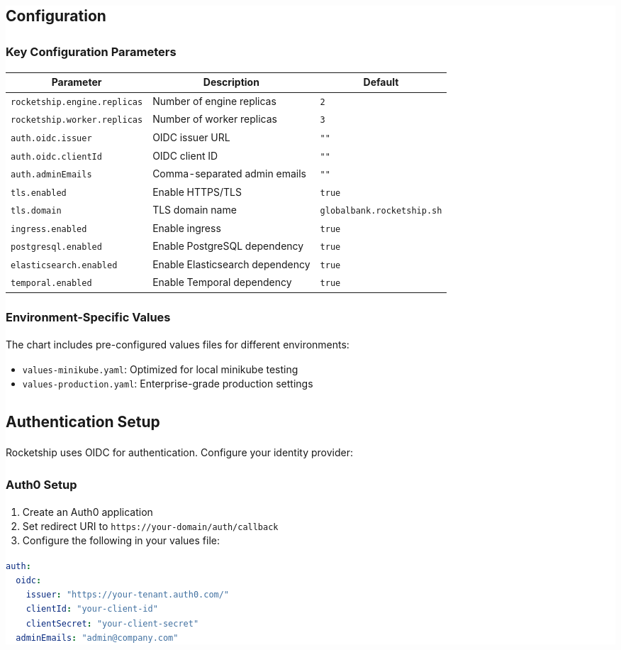 ```bash
```

## Configuration

### Key Configuration Parameters

| Parameter                    | Description                     | Default                    |
| ---------------------------- | ------------------------------- | -------------------------- |
| `rocketship.engine.replicas` | Number of engine replicas       | `2`                        |
| `rocketship.worker.replicas` | Number of worker replicas       | `3`                        |
| `auth.oidc.issuer`           | OIDC issuer URL                 | `""`                       |
| `auth.oidc.clientId`         | OIDC client ID                  | `""`                       |
| `auth.adminEmails`           | Comma-separated admin emails    | `""`                       |
| `tls.enabled`                | Enable HTTPS/TLS                | `true`                     |
| `tls.domain`                 | TLS domain name                 | `globalbank.rocketship.sh` |
| `ingress.enabled`            | Enable ingress                  | `true`                     |
| `postgresql.enabled`         | Enable PostgreSQL dependency    | `true`                     |
| `elasticsearch.enabled`      | Enable Elasticsearch dependency | `true`                     |
| `temporal.enabled`           | Enable Temporal dependency      | `true`                     |

### Environment-Specific Values

The chart includes pre-configured values files for different environments:

- `values-minikube.yaml`: Optimized for local minikube testing
- `values-production.yaml`: Enterprise-grade production settings

## Authentication Setup

Rocketship uses OIDC for authentication. Configure your identity provider:

### Auth0 Setup

1. Create an Auth0 application
2. Set redirect URI to `https://your-domain/auth/callback`
3. Configure the following in your values file:

```yaml
auth:
  oidc:
    issuer: "https://your-tenant.auth0.com/"
    clientId: "your-client-id"
    clientSecret: "your-client-secret"
  adminEmails: "admin@company.com"
```
